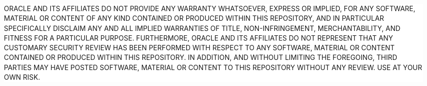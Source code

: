 ORACLE AND ITS AFFILIATES DO NOT PROVIDE ANY WARRANTY WHATSOEVER, EXPRESS OR IMPLIED, FOR ANY SOFTWARE, MATERIAL OR CONTENT OF ANY KIND CONTAINED OR PRODUCED WITHIN THIS REPOSITORY, AND IN PARTICULAR SPECIFICALLY DISCLAIM ANY AND ALL IMPLIED WARRANTIES OF TITLE, NON-INFRINGEMENT, MERCHANTABILITY, AND FITNESS FOR A PARTICULAR PURPOSE. FURTHERMORE, ORACLE AND ITS AFFILIATES DO NOT REPRESENT THAT ANY CUSTOMARY SECURITY REVIEW HAS BEEN PERFORMED WITH RESPECT TO ANY SOFTWARE, MATERIAL OR CONTENT CONTAINED OR PRODUCED WITHIN THIS REPOSITORY. IN ADDITION, AND WITHOUT LIMITING THE FOREGOING, THIRD PARTIES MAY HAVE POSTED SOFTWARE, MATERIAL OR CONTENT TO THIS REPOSITORY WITHOUT ANY REVIEW. USE AT YOUR OWN RISK.